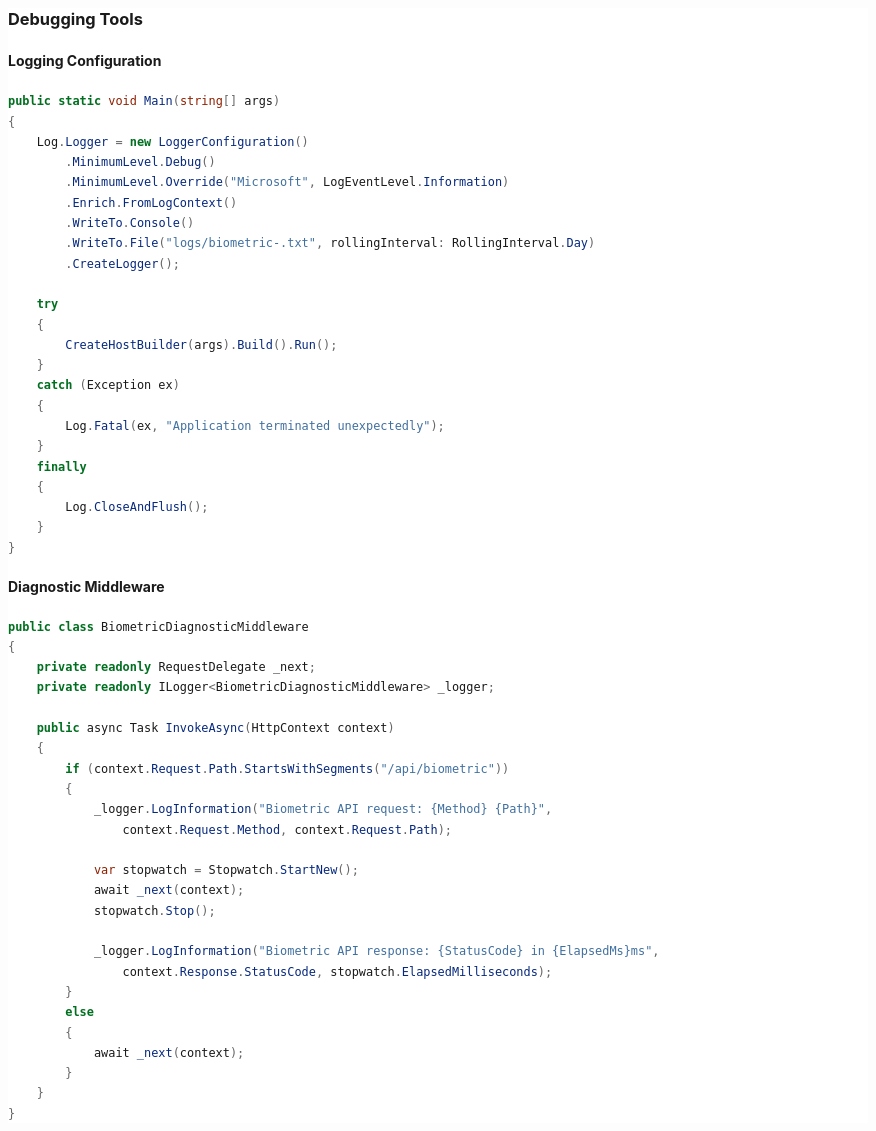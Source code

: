 ### Debugging Tools

#### Logging Configuration
```csharp
public static void Main(string[] args)
{
    Log.Logger = new LoggerConfiguration()
        .MinimumLevel.Debug()
        .MinimumLevel.Override("Microsoft", LogEventLevel.Information)
        .Enrich.FromLogContext()
        .WriteTo.Console()
        .WriteTo.File("logs/biometric-.txt", rollingInterval: RollingInterval.Day)
        .CreateLogger();

    try
    {
        CreateHostBuilder(args).Build().Run();
    }
    catch (Exception ex)
    {
        Log.Fatal(ex, "Application terminated unexpectedly");
    }
    finally
    {
        Log.CloseAndFlush();
    }
}
```

#### Diagnostic Middleware
```csharp
public class BiometricDiagnosticMiddleware
{
    private readonly RequestDelegate _next;
    private readonly ILogger<BiometricDiagnosticMiddleware> _logger;

    public async Task InvokeAsync(HttpContext context)
    {
        if (context.Request.Path.StartsWithSegments("/api/biometric"))
        {
            _logger.LogInformation("Biometric API request: {Method} {Path}", 
                context.Request.Method, context.Request.Path);

            var stopwatch = Stopwatch.StartNew();
            await _next(context);
            stopwatch.Stop();

            _logger.LogInformation("Biometric API response: {StatusCode} in {ElapsedMs}ms",
                context.Response.StatusCode, stopwatch.ElapsedMilliseconds);
        }
        else
        {
            await _next(context);
        }
    }
}
```
